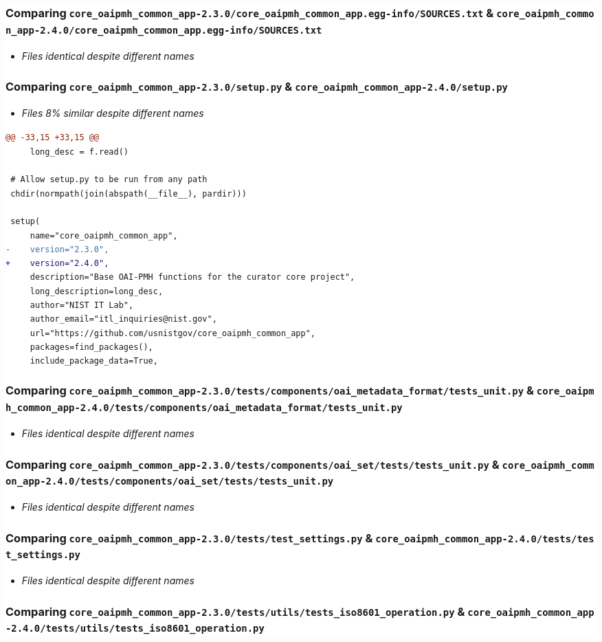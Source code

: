 ### Comparing `core_oaipmh_common_app-2.3.0/core_oaipmh_common_app.egg-info/SOURCES.txt` & `core_oaipmh_common_app-2.4.0/core_oaipmh_common_app.egg-info/SOURCES.txt`

 * *Files identical despite different names*

### Comparing `core_oaipmh_common_app-2.3.0/setup.py` & `core_oaipmh_common_app-2.4.0/setup.py`

 * *Files 8% similar despite different names*

```diff
@@ -33,15 +33,15 @@
     long_desc = f.read()
 
 # Allow setup.py to be run from any path
 chdir(normpath(join(abspath(__file__), pardir)))
 
 setup(
     name="core_oaipmh_common_app",
-    version="2.3.0",
+    version="2.4.0",
     description="Base OAI-PMH functions for the curator core project",
     long_description=long_desc,
     author="NIST IT Lab",
     author_email="itl_inquiries@nist.gov",
     url="https://github.com/usnistgov/core_oaipmh_common_app",
     packages=find_packages(),
     include_package_data=True,
```

### Comparing `core_oaipmh_common_app-2.3.0/tests/components/oai_metadata_format/tests_unit.py` & `core_oaipmh_common_app-2.4.0/tests/components/oai_metadata_format/tests_unit.py`

 * *Files identical despite different names*

### Comparing `core_oaipmh_common_app-2.3.0/tests/components/oai_set/tests/tests_unit.py` & `core_oaipmh_common_app-2.4.0/tests/components/oai_set/tests/tests_unit.py`

 * *Files identical despite different names*

### Comparing `core_oaipmh_common_app-2.3.0/tests/test_settings.py` & `core_oaipmh_common_app-2.4.0/tests/test_settings.py`

 * *Files identical despite different names*

### Comparing `core_oaipmh_common_app-2.3.0/tests/utils/tests_iso8601_operation.py` & `core_oaipmh_common_app-2.4.0/tests/utils/tests_iso8601_operation.py`
